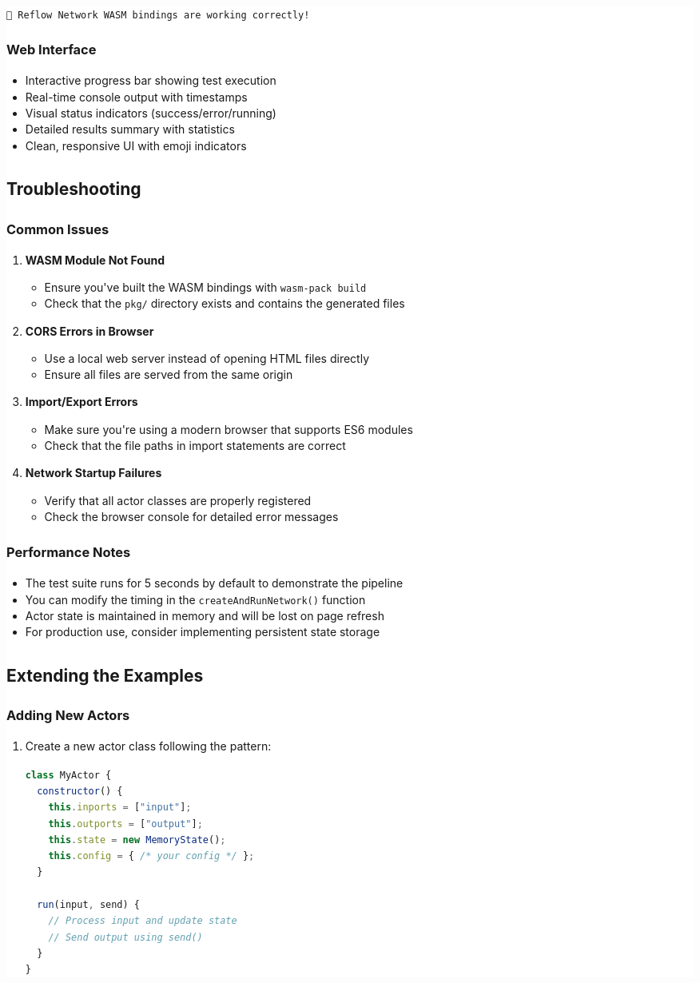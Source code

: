 ```
🎉 Reflow Network WASM bindings are working correctly!
```

### Web Interface
- Interactive progress bar showing test execution
- Real-time console output with timestamps
- Visual status indicators (success/error/running)
- Detailed results summary with statistics
- Clean, responsive UI with emoji indicators

## Troubleshooting

### Common Issues

1. **WASM Module Not Found**
   - Ensure you've built the WASM bindings with `wasm-pack build`
   - Check that the `pkg/` directory exists and contains the generated files

2. **CORS Errors in Browser**
   - Use a local web server instead of opening HTML files directly
   - Ensure all files are served from the same origin

3. **Import/Export Errors**
   - Make sure you're using a modern browser that supports ES6 modules
   - Check that the file paths in import statements are correct

4. **Network Startup Failures**
   - Verify that all actor classes are properly registered
   - Check the browser console for detailed error messages

### Performance Notes

- The test suite runs for 5 seconds by default to demonstrate the pipeline
- You can modify the timing in the `createAndRunNetwork()` function
- Actor state is maintained in memory and will be lost on page refresh
- For production use, consider implementing persistent state storage

## Extending the Examples

### Adding New Actors

1. Create a new actor class following the pattern:
   ```javascript
   class MyActor {
     constructor() {
       this.inports = ["input"];
       this.outports = ["output"];
       this.state = new MemoryState();
       this.config = { /* your config */ };
     }
     
     run(input, send) {
       // Process input and update state
       // Send output using send()
     }
   }
   ```

